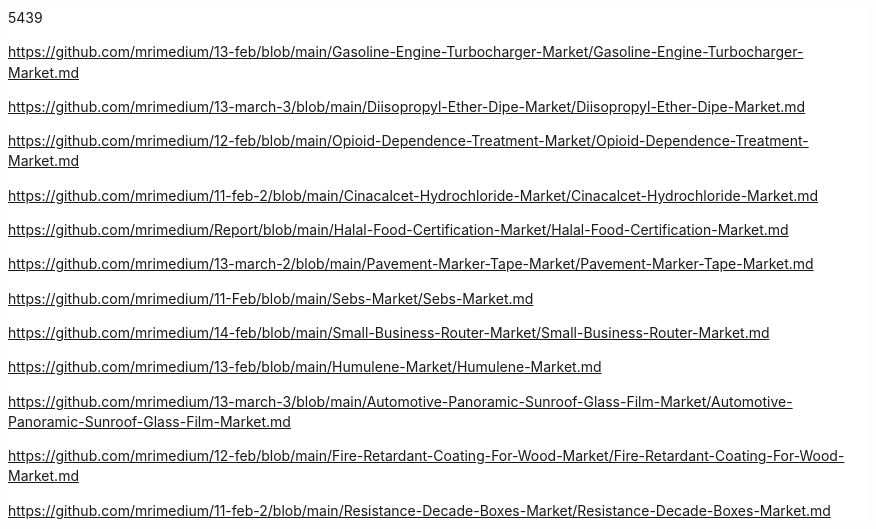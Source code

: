 5439</p><p><a href="https://github.com/mrimedium/13-feb/blob/main/Gasoline-Engine-Turbocharger-Market/Gasoline-Engine-Turbocharger-Market.md">https://github.com/mrimedium/13-feb/blob/main/Gasoline-Engine-Turbocharger-Market/Gasoline-Engine-Turbocharger-Market.md</a></p><p><a href="https://github.com/mrimedium/13-march-3/blob/main/Diisopropyl-Ether-Dipe-Market/Diisopropyl-Ether-Dipe-Market.md">https://github.com/mrimedium/13-march-3/blob/main/Diisopropyl-Ether-Dipe-Market/Diisopropyl-Ether-Dipe-Market.md</a></p><p><a href="https://github.com/mrimedium/12-feb/blob/main/Opioid-Dependence-Treatment-Market/Opioid-Dependence-Treatment-Market.md">https://github.com/mrimedium/12-feb/blob/main/Opioid-Dependence-Treatment-Market/Opioid-Dependence-Treatment-Market.md</a></p><p><a href="https://github.com/mrimedium/11-feb-2/blob/main/Cinacalcet-Hydrochloride-Market/Cinacalcet-Hydrochloride-Market.md">https://github.com/mrimedium/11-feb-2/blob/main/Cinacalcet-Hydrochloride-Market/Cinacalcet-Hydrochloride-Market.md</a></p><p><a href="https://github.com/mrimedium/Report/blob/main/Halal-Food-Certification-Market/Halal-Food-Certification-Market.md">https://github.com/mrimedium/Report/blob/main/Halal-Food-Certification-Market/Halal-Food-Certification-Market.md</a></p><p><a href="https://github.com/mrimedium/13-march-2/blob/main/Pavement-Marker-Tape-Market/Pavement-Marker-Tape-Market.md">https://github.com/mrimedium/13-march-2/blob/main/Pavement-Marker-Tape-Market/Pavement-Marker-Tape-Market.md</a></p><p><a href="https://github.com/mrimedium/11-Feb/blob/main/Sebs-Market/Sebs-Market.md">https://github.com/mrimedium/11-Feb/blob/main/Sebs-Market/Sebs-Market.md</a></p><p><a href="https://github.com/mrimedium/14-feb/blob/main/Small-Business-Router-Market/Small-Business-Router-Market.md">https://github.com/mrimedium/14-feb/blob/main/Small-Business-Router-Market/Small-Business-Router-Market.md</a></p><p><a href="https://github.com/mrimedium/13-feb/blob/main/Humulene-Market/Humulene-Market.md">https://github.com/mrimedium/13-feb/blob/main/Humulene-Market/Humulene-Market.md</a></p><p><a href="https://github.com/mrimedium/13-march-3/blob/main/Automotive-Panoramic-Sunroof-Glass-Film-Market/Automotive-Panoramic-Sunroof-Glass-Film-Market.md">https://github.com/mrimedium/13-march-3/blob/main/Automotive-Panoramic-Sunroof-Glass-Film-Market/Automotive-Panoramic-Sunroof-Glass-Film-Market.md</a></p><p><a href="https://github.com/mrimedium/12-feb/blob/main/Fire-Retardant-Coating-For-Wood-Market/Fire-Retardant-Coating-For-Wood-Market.md">https://github.com/mrimedium/12-feb/blob/main/Fire-Retardant-Coating-For-Wood-Market/Fire-Retardant-Coating-For-Wood-Market.md</a></p><p><a href="https://github.com/mrimedium/11-feb-2/blob/main/Resistance-Decade-Boxes-Market/Resistance-Decade-Boxes-Market.md">https://github.com/mrimedium/11-feb-2/blob/main/Resistance-Decade-Boxes-Market/Resistance-Decade-Boxes-Market.md</a></p>
